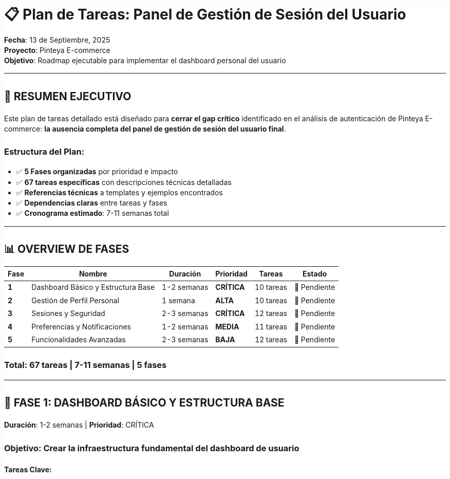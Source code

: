 # 📋 Plan de Tareas: Panel de Gestión de Sesión del Usuario

**Fecha**: 13 de Septiembre, 2025  
**Proyecto**: Pinteya E-commerce  
**Objetivo**: Roadmap ejecutable para implementar el dashboard personal del usuario

---

## 🎯 **RESUMEN EJECUTIVO**

Este plan de tareas detallado está diseñado para **cerrar el gap crítico** identificado en el análisis de autenticación de Pinteya E-commerce: **la ausencia completa del panel de gestión de sesión del usuario final**.

### **Estructura del Plan**:

- ✅ **5 Fases organizadas** por prioridad e impacto
- ✅ **67 tareas específicas** con descripciones técnicas detalladas
- ✅ **Referencias técnicas** a templates y ejemplos encontrados
- ✅ **Dependencias claras** entre tareas y fases
- ✅ **Cronograma estimado**: 7-11 semanas total

---

## 📊 **OVERVIEW DE FASES**

| Fase  | Nombre                             | Duración    | Prioridad   | Tareas    | Estado       |
| ----- | ---------------------------------- | ----------- | ----------- | --------- | ------------ |
| **1** | Dashboard Básico y Estructura Base | 1-2 semanas | **CRÍTICA** | 10 tareas | 🔴 Pendiente |
| **2** | Gestión de Perfil Personal         | 1 semana    | **ALTA**    | 10 tareas | 🔴 Pendiente |
| **3** | Sesiones y Seguridad               | 2-3 semanas | **CRÍTICA** | 12 tareas | 🔴 Pendiente |
| **4** | Preferencias y Notificaciones      | 1-2 semanas | **MEDIA**   | 11 tareas | 🔴 Pendiente |
| **5** | Funcionalidades Avanzadas          | 2-3 semanas | **BAJA**    | 12 tareas | 🔴 Pendiente |

### **Total**: 67 tareas | 7-11 semanas | 5 fases

---

## 🚀 **FASE 1: DASHBOARD BÁSICO Y ESTRUCTURA BASE**

**Duración**: 1-2 semanas | **Prioridad**: CRÍTICA

### **Objetivo**: Crear la infraestructura fundamental del dashboard de usuario

#### **Tareas Clave**:
